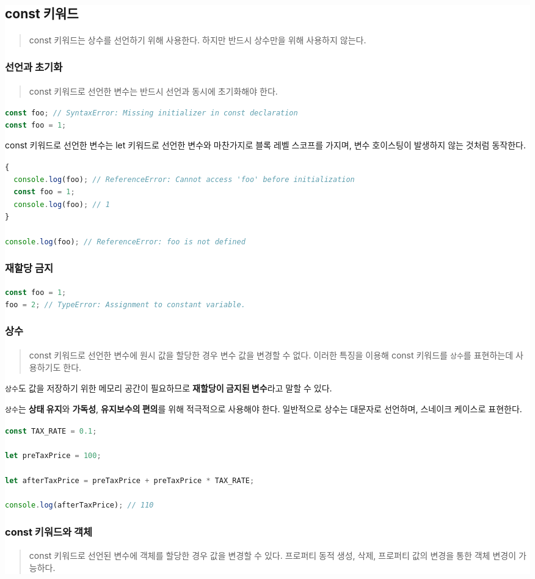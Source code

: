 ## const 키워드

> const 키워드는 상수를 선언하기 위해 사용한다. 하지만 반드시 상수만을 위해 사용하지 않는다.

### 선언과 초기화

> const 키워드로 선언한 변수는 반드시 선언과 동시에 초기화해야 한다.

```js
const foo; // SyntaxError: Missing initializer in const declaration
const foo = 1;
```

const 키워드로 선언한 변수는 let 키워드로 선언한 변수와 마찬가지로 블록 레벨 스코프를 가지며, 변수 호이스팅이 발생하지 않는 것처럼 동작한다.

```js
{
  console.log(foo); // ReferenceError: Cannot access 'foo' before initialization
  const foo = 1;
  console.log(foo); // 1
}

console.log(foo); // ReferenceError: foo is not defined
```

### 재할당 금지

```js
const foo = 1;
foo = 2; // TypeError: Assignment to constant variable.
```

### 상수

> const 키워드로 선언한 변수에 원시 값을 할당한 경우 변수 값을 변경할 수 없다.
> 이러한 특징을 이용해 const 키워드를 `상수`를 표현하는데 사용하기도 한다.

`상수`도 값을 저장하기 위한 메모리 공간이 필요하므로 **재할당이 금지된 변수**라고 말할 수 있다.

`상수`는 **상태 유지**와 **가독성**, **유지보수의 편의**를 위해 적극적으로 사용해야 한다.
일반적으로 상수는 대문자로 선언하며, 스네이크 케이스로 표현한다.

```js
const TAX_RATE = 0.1;

let preTaxPrice = 100;

let afterTaxPrice = preTaxPrice + preTaxPrice * TAX_RATE;

console.log(afterTaxPrice); // 110
```

### const 키워드와 객체

> const 키워드로 선언된 변수에 객체를 할당한 경우 값을 변경할 수 있다.
> 프로퍼티 동적 생성, 삭제, 프로퍼티 값의 변경을 통한 객체 변경이 가능하다.

